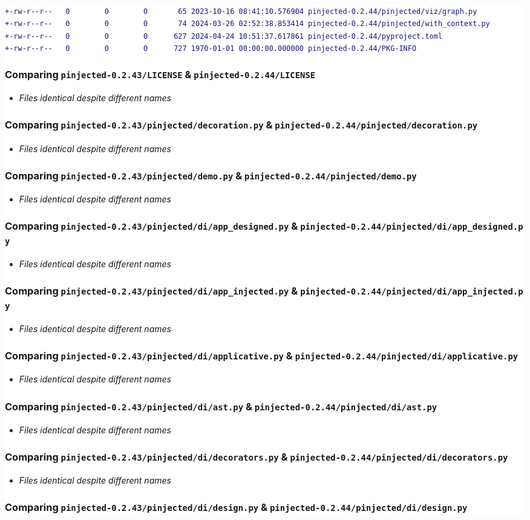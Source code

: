 ```diff
+-rw-r--r--   0        0        0       65 2023-10-16 08:41:10.576904 pinjected-0.2.44/pinjected/viz/graph.py
+-rw-r--r--   0        0        0       74 2024-03-26 02:52:38.853414 pinjected-0.2.44/pinjected/with_context.py
+-rw-r--r--   0        0        0      627 2024-04-24 10:51:37.617861 pinjected-0.2.44/pyproject.toml
+-rw-r--r--   0        0        0      727 1970-01-01 00:00:00.000000 pinjected-0.2.44/PKG-INFO
```

### Comparing `pinjected-0.2.43/LICENSE` & `pinjected-0.2.44/LICENSE`

 * *Files identical despite different names*

### Comparing `pinjected-0.2.43/pinjected/decoration.py` & `pinjected-0.2.44/pinjected/decoration.py`

 * *Files identical despite different names*

### Comparing `pinjected-0.2.43/pinjected/demo.py` & `pinjected-0.2.44/pinjected/demo.py`

 * *Files identical despite different names*

### Comparing `pinjected-0.2.43/pinjected/di/app_designed.py` & `pinjected-0.2.44/pinjected/di/app_designed.py`

 * *Files identical despite different names*

### Comparing `pinjected-0.2.43/pinjected/di/app_injected.py` & `pinjected-0.2.44/pinjected/di/app_injected.py`

 * *Files identical despite different names*

### Comparing `pinjected-0.2.43/pinjected/di/applicative.py` & `pinjected-0.2.44/pinjected/di/applicative.py`

 * *Files identical despite different names*

### Comparing `pinjected-0.2.43/pinjected/di/ast.py` & `pinjected-0.2.44/pinjected/di/ast.py`

 * *Files identical despite different names*

### Comparing `pinjected-0.2.43/pinjected/di/decorators.py` & `pinjected-0.2.44/pinjected/di/decorators.py`

 * *Files identical despite different names*

### Comparing `pinjected-0.2.43/pinjected/di/design.py` & `pinjected-0.2.44/pinjected/di/design.py`
